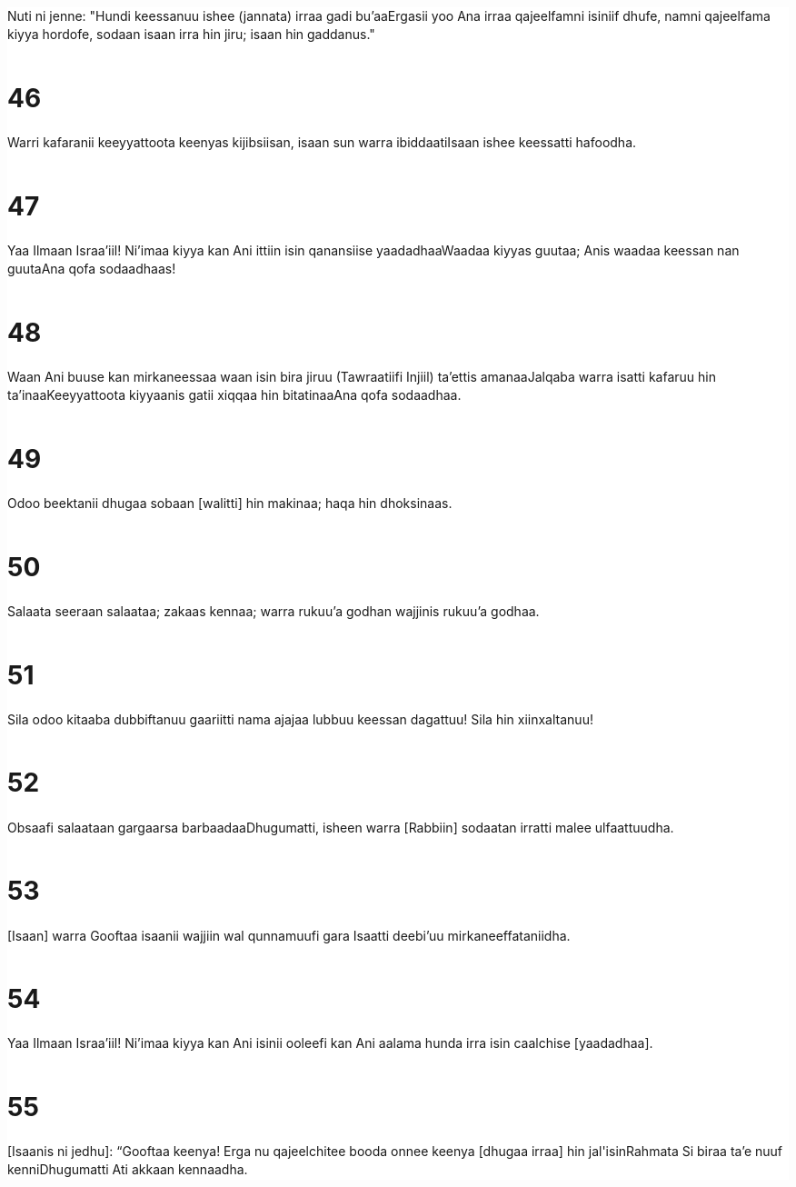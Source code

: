 Nuti ni jenne: "Hundi keessanuu ishee (jannata) irraa gadi bu’aaErgasii yoo Ana irraa qajeelfamni isiniif dhufe, namni qajeelfama kiyya hordofe, sodaan isaan irra hin jiru; isaan hin gaddanus."

# 46

Warri kafaranii keeyyattoota keenyas kijibsiisan, isaan sun warra ibiddaatiIsaan ishee keessatti hafoodha.

# 47

Yaa Ilmaan Israa’iil! Ni’imaa kiyya kan Ani ittiin isin qanansiise yaadadhaaWaadaa kiyyas guutaa; Anis waadaa keessan nan guutaAna qofa sodaadhaas!

# 48

Waan Ani buuse kan mirkaneessaa waan isin bira jiruu (Tawraatiifi Injiil) ta’ettis amanaaJalqaba warra isatti kafaruu hin ta’inaaKeeyyattoota kiyyaanis gatii xiqqaa hin bitatinaaAna qofa sodaadhaa.

# 49

Odoo beektanii dhugaa sobaan [walitti] hin makinaa; haqa hin dhoksinaas.

# 50

Salaata seeraan salaataa; zakaas kennaa; warra rukuu’a godhan wajjinis rukuu’a godhaa.

# 51

Sila odoo kitaaba dubbiftanuu gaariitti nama ajajaa lubbuu keessan dagattuu! Sila hin xiinxaltanuu!

# 52

Obsaafi salaataan gargaarsa barbaadaaDhugumatti, isheen warra [Rabbiin] sodaatan irratti malee ulfaattuudha.

# 53

[Isaan] warra Gooftaa isaanii wajjiin wal qunnamuufi gara Isaatti deebi’uu mirkaneeffataniidha.

# 54

Yaa Ilmaan Israa’iil! Ni’imaa kiyya kan Ani isinii ooleefi kan Ani aalama hunda irra isin caalchise [yaadadhaa].

# 55


[Isaanis ni jedhu]: “Gooftaa keenya! Erga nu qajeelchitee booda onnee keenya [dhugaa irraa] hin jal'isinRahmata Si biraa ta’e nuuf kenniDhugumatti Ati akkaan kennaadha.